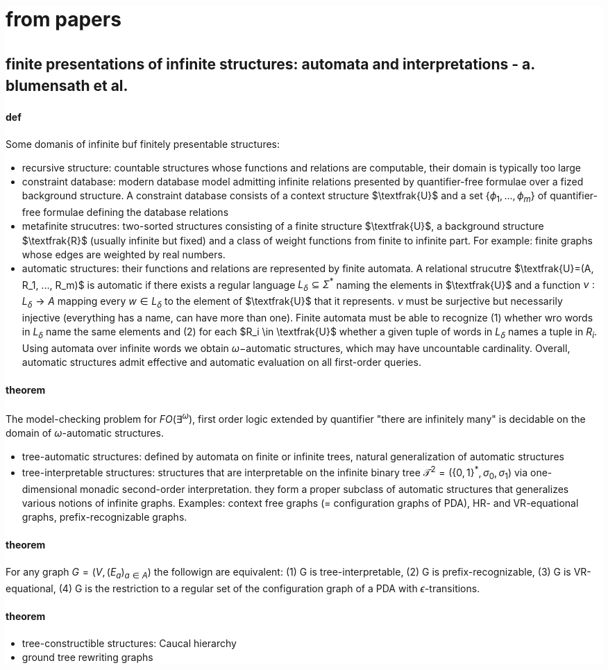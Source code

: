 # from papers

## finite presentations of infinite structures: automata and interpretations - a. blumensath et al.

#### def
Some domanis of infinite buf finitely presentable structures: 
- recursive structure: countable structures whose functions and relations are computable, their domain is typically too large 
- constraint database: modern database model admitting infinite relations presented by quantifier-free formulae over a fized background structure. A constraint database consists of a context structure $\textfrak{U}$ and a set $\{\phi_1, ..., \phi_m\}$ of quantifier-free formulae defining the database relations
- metafinite strucutres: two-sorted structures consisting of a finite structure $\textfrak{U}$, a background structure $\textfrak{R}$ (usually infinite but fixed) and a class of weight functions from finite to infinite part. For example: finite graphs whose edges are weighted by real numbers. 
- automatic structures: their functions and relations are represented by finite automata. A relational strucutre $\textfrak{U}=(A, R_1, ..., R_m)$ is automatic if there exists a regular language $L_\delta \subseteq \Sigma^*$ naming the elements in $\textfrak{U}$ and a function $\nu : L_\delta \rightarrow A$ mapping every $w\in L_\delta$ to the element of $\textfrak{U}$ that it represents. 
$\nu$ must be surjective but necessarily injective (everything has a name, can have more than one). 
Finite automata must be able to recognize (1) whether wro words in $L_\delta$ name the same elements and (2) for each $R_i \in \textfrak{U}$ whether a given tuple of words in $L_\delta$ names a tuple in $R_i$.
Using automata over infinite words we obtain $\omega-$automatic structures, which may have uncountable cardinality. 
Overall, automatic structures admit effective and automatic evaluation on all first-order queries. 
#### theorem
The model-checking problem for $FO(\exists^\omega)$, first order logic extended by quantifier "there are infinitely many" is decidable on the domain of $\omega$-automatic structures. 
- tree-automatic structures: defined by automata on finite or infinite trees, natural generalization of automatic structures 
- tree-interpretable structures: structures that are interpretable on the infinite binary tree $\mathcal{T}^2=(\{0,1\}^*, \sigma_0, \sigma_1)$ via one-dimensional monadic second-order interpretation. 
they form a proper subclass of automatic structures that generalizes various notions of infinite graphs. Examples: context free graphs (= configuration graphs of PDA), HR- and VR-equational graphs, prefix-recognizable graphs.
#### theorem
For any graph $G=(V,(E_a)_{a\in A})$ the followign are equivalent: 
(1) G is tree-interpretable,
(2) G is prefix-recognizable,
(3) G is VR-equational,
(4) G is the restriction to a regular set of the configuration graph of a PDA with $\epsilon$-transitions.
#### theorem
- tree-constructible structures: Caucal hierarchy
- ground tree rewriting graphs 
